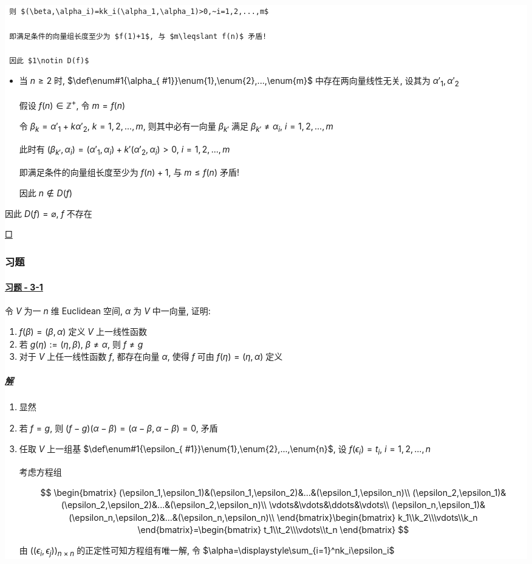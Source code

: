     则 $(\beta,\alpha_i)=kk_i(\alpha_1,\alpha_1)>0,~i=1,2,...,m$

     即满足条件的向量组长度至少为 $f(1)+1$, 与 $m\leqslant f(n)$ 矛盾!

     因此 $1\notin D(f)$

   - 当 $n\geqslant2$ 时, $\def\enum#1{\alpha_{ #1}}\enum{1},\enum{2},...,\enum{m}$ 中存在两向量线性无关, 设其为 $\alpha'_1,\alpha'_2$

     假设 $f(n)\in\mathbb{Z}^+$, 令 $m=f(n)$

     令 $\beta_k=\alpha'_1+k\alpha'_2,~k=1,2,...,m$, 则其中必有一向量 $\beta_{k'}$ 满足 $\beta_{k'}\ne\alpha_i,~i=1,2,...,m$

     此时有 $(\beta_{k'},\alpha_i)=(\alpha'_1,\alpha_i)+k'(\alpha'_2,\alpha_i)>0,~i=1,2,...,m$

     即满足条件的向量组长度至少为 $f(n)+1$, 与 $m\leqslant f(n)$ 矛盾!

     因此 $n\notin D(f)$

   因此 $D(f)=\varnothing$, $f$ 不存在

<a href="#p-t-3-6" id="end-t-3-6">$\Box$</a>

### 习题

#### <a href="#end-prob-3-1" id="prob-3-1">习题 - 3-1</a>

令 $V$ 为一 $n$ 维 Euclidean 空间, $\alpha$ 为 $V$ 中一向量, 证明:

1. $f(\beta)=(\beta,\alpha)$ 定义 $V$ 上一线性函数
1. 若 $g(\eta):=(\eta,\beta),~\beta\ne\alpha$, 则 $f\ne g$
1. 对于 $V$ 上任一线性函数 $f$, 都存在向量 $\alpha$, 使得 $f$ 可由 $f(\eta)=(\eta,\alpha)$ 定义

##### <a href="#prob-3-1" id="p-prob-3-1">解</a>

1. 显然
1. 若 $f=g$, 则 $(f-g)(\alpha-\beta)=(\alpha-\beta,\alpha-\beta)=0$, 矛盾
1. 任取 $V$ 上一组基 $\def\enum#1{\epsilon_{ #1}}\enum{1},\enum{2},...,\enum{n}$, 设 $f(\epsilon_i)=t_i,~i=1,2,...,n$

   考虑方程组

   $$
   \begin{bmatrix}
     (\epsilon_1,\epsilon_1)&(\epsilon_1,\epsilon_2)&...&(\epsilon_1,\epsilon_n)\\
     (\epsilon_2,\epsilon_1)&(\epsilon_2,\epsilon_2)&...&(\epsilon_2,\epsilon_n)\\
     \vdots&\vdots&\ddots&\vdots\\
     (\epsilon_n,\epsilon_1)&(\epsilon_n,\epsilon_2)&...&(\epsilon_n,\epsilon_n)\\
   \end{bmatrix}\begin{bmatrix}
     k_1\\k_2\\\vdots\\k_n
   \end{bmatrix}=\begin{bmatrix}
     t_1\\t_2\\\vdots\\t_n
   \end{bmatrix}
   $$

   由 $((\epsilon_i,\epsilon_j))_{n\times n}$ 的正定性可知方程组有唯一解, 令 $\alpha=\displaystyle\sum_{i=1}^nk_i\epsilon_i$
